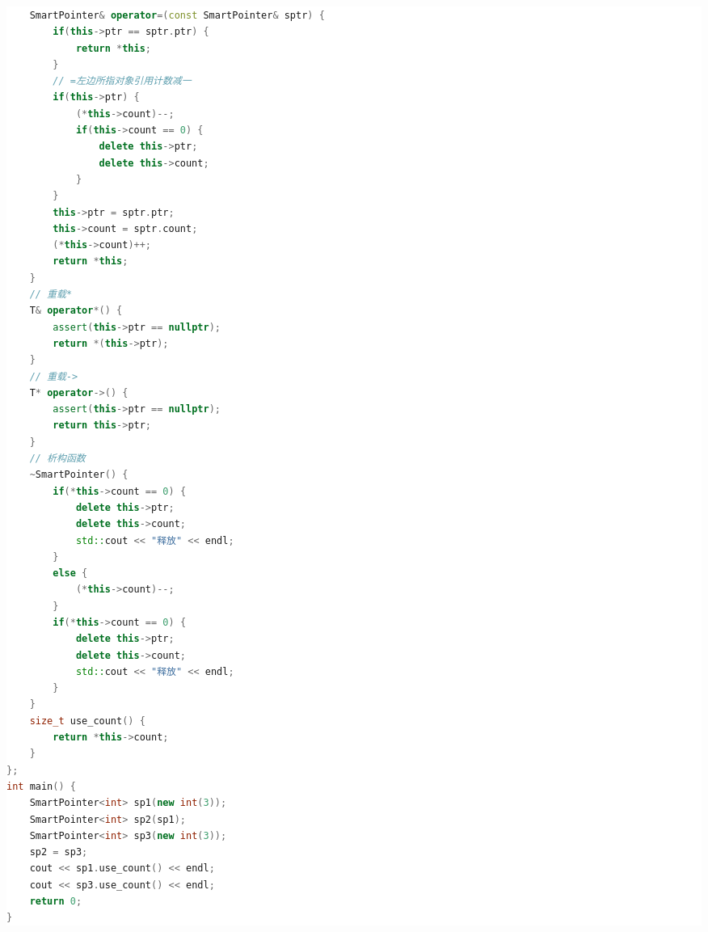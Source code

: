 ```c++
    SmartPointer& operator=(const SmartPointer& sptr) {
        if(this->ptr == sptr.ptr) {
            return *this;
        }
        // =左边所指对象引用计数减一
        if(this->ptr) {	
            (*this->count)--;
            if(this->count == 0) {
                delete this->ptr;
                delete this->count;
            }
        }
        this->ptr = sptr.ptr;
        this->count = sptr.count;
        (*this->count)++;
        return *this;
    }
    // 重载*
    T& operator*() {
        assert(this->ptr == nullptr);
        return *(this->ptr);
    }
    // 重载->
    T* operator->() {
        assert(this->ptr == nullptr);
        return this->ptr;
    }
    // 析构函数
    ~SmartPointer() {
        if(*this->count == 0) {
            delete this->ptr;
            delete this->count;
            std::cout << "释放" << endl;
        }
        else {
            (*this->count)--;
        }
        if(*this->count == 0) {
            delete this->ptr;
            delete this->count;
            std::cout << "释放" << endl;
        }
    }
    size_t use_count() {
        return *this->count;
    }
};
int main() {
    SmartPointer<int> sp1(new int(3));
    SmartPointer<int> sp2(sp1);
    SmartPointer<int> sp3(new int(3));
    sp2 = sp3;
    cout << sp1.use_count() << endl;
    cout << sp3.use_count() << endl;
    return 0;
}
```
